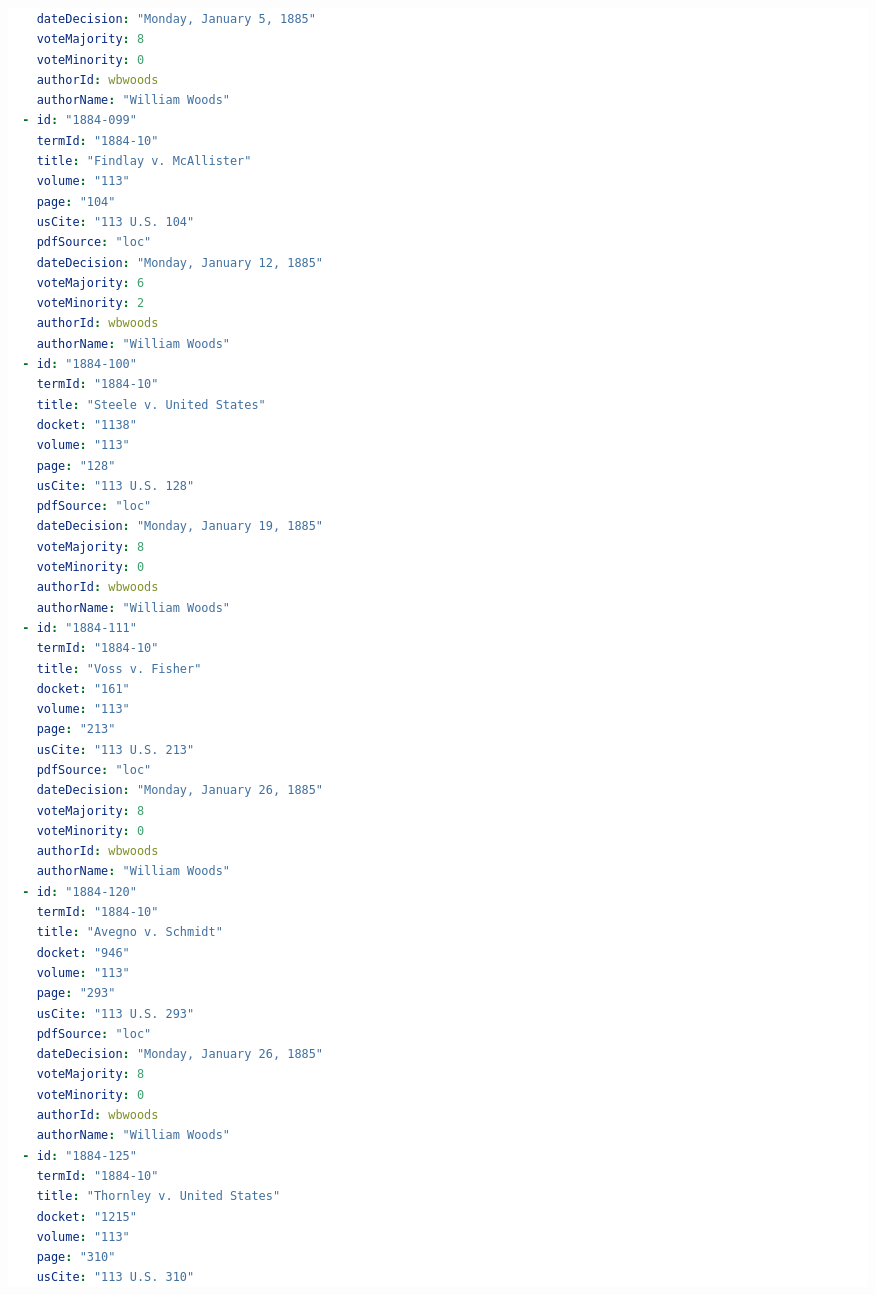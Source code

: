 ```yaml
    dateDecision: "Monday, January 5, 1885"
    voteMajority: 8
    voteMinority: 0
    authorId: wbwoods
    authorName: "William Woods"
  - id: "1884-099"
    termId: "1884-10"
    title: "Findlay v. McAllister"
    volume: "113"
    page: "104"
    usCite: "113 U.S. 104"
    pdfSource: "loc"
    dateDecision: "Monday, January 12, 1885"
    voteMajority: 6
    voteMinority: 2
    authorId: wbwoods
    authorName: "William Woods"
  - id: "1884-100"
    termId: "1884-10"
    title: "Steele v. United States"
    docket: "1138"
    volume: "113"
    page: "128"
    usCite: "113 U.S. 128"
    pdfSource: "loc"
    dateDecision: "Monday, January 19, 1885"
    voteMajority: 8
    voteMinority: 0
    authorId: wbwoods
    authorName: "William Woods"
  - id: "1884-111"
    termId: "1884-10"
    title: "Voss v. Fisher"
    docket: "161"
    volume: "113"
    page: "213"
    usCite: "113 U.S. 213"
    pdfSource: "loc"
    dateDecision: "Monday, January 26, 1885"
    voteMajority: 8
    voteMinority: 0
    authorId: wbwoods
    authorName: "William Woods"
  - id: "1884-120"
    termId: "1884-10"
    title: "Avegno v. Schmidt"
    docket: "946"
    volume: "113"
    page: "293"
    usCite: "113 U.S. 293"
    pdfSource: "loc"
    dateDecision: "Monday, January 26, 1885"
    voteMajority: 8
    voteMinority: 0
    authorId: wbwoods
    authorName: "William Woods"
  - id: "1884-125"
    termId: "1884-10"
    title: "Thornley v. United States"
    docket: "1215"
    volume: "113"
    page: "310"
    usCite: "113 U.S. 310"
```